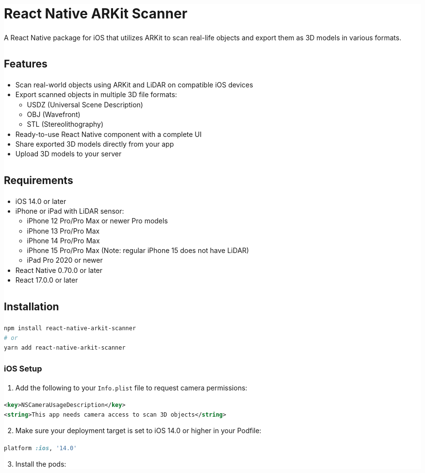 # React Native ARKit Scanner

A React Native package for iOS that utilizes ARKit to scan real-life objects and export them as 3D models in various formats.

## Features

- Scan real-world objects using ARKit and LiDAR on compatible iOS devices
- Export scanned objects in multiple 3D file formats:
  - USDZ (Universal Scene Description)
  - OBJ (Wavefront)
  - STL (Stereolithography)
- Ready-to-use React Native component with a complete UI
- Share exported 3D models directly from your app
- Upload 3D models to your server

## Requirements

- iOS 14.0 or later
- iPhone or iPad with LiDAR sensor:
  - iPhone 12 Pro/Pro Max or newer Pro models
  - iPhone 13 Pro/Pro Max
  - iPhone 14 Pro/Pro Max
  - iPhone 15 Pro/Pro Max (Note: regular iPhone 15 does not have LiDAR)
  - iPad Pro 2020 or newer
- React Native 0.70.0 or later
- React 17.0.0 or later

## Installation

```bash
npm install react-native-arkit-scanner
# or
yarn add react-native-arkit-scanner
```

### iOS Setup

1. Add the following to your `Info.plist` file to request camera permissions:

```xml
<key>NSCameraUsageDescription</key>
<string>This app needs camera access to scan 3D objects</string>
```

2. Make sure your deployment target is set to iOS 14.0 or higher in your Podfile:

```ruby
platform :ios, '14.0'
```

3. Install the pods:

